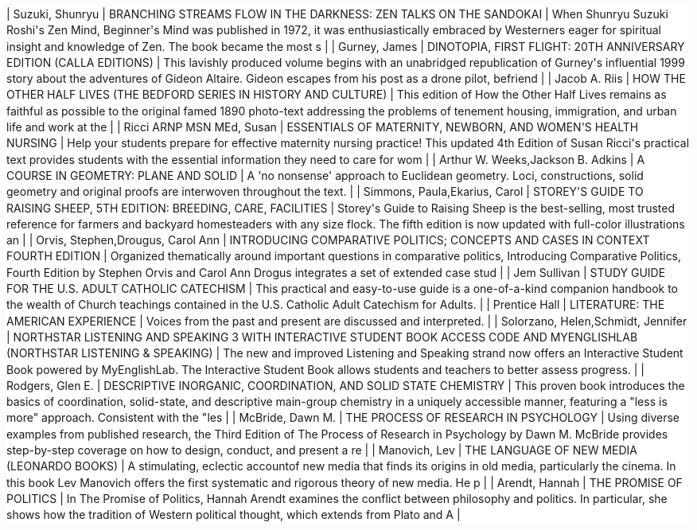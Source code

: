| Suzuki, Shunryu | BRANCHING STREAMS FLOW IN THE DARKNESS: ZEN TALKS ON THE SANDOKAI | When Shunryu Suzuki Roshi's Zen Mind, Beginner's Mind was published in 1972, it was enthusiastically embraced by Westerners eager for spiritual insight and knowledge of Zen. The book became the most s |
| Gurney, James | DINOTOPIA, FIRST FLIGHT: 20TH ANNIVERSARY EDITION (CALLA EDITIONS) | This lavishly produced volume begins with an unabridged republication of Gurney's influential 1999 story about the adventures of Gideon Altaire. Gideon escapes from his post as a drone pilot, befriend |
| Jacob A. Riis | HOW THE OTHER HALF LIVES (THE BEDFORD SERIES IN HISTORY AND CULTURE) | This edition of How the Other Half Lives remains as faithful as possible to the original famed 1890 photo-text addressing the problems of tenement housing, immigration, and urban life and work at the  |
| Ricci ARNP MSN MEd, Susan | ESSENTIALS OF MATERNITY, NEWBORN, AND WOMEN'S HEALTH NURSING | Help your students prepare for effective maternity nursing practice! This updated 4th Edition of Susan Ricci's practical text provides students with the essential information they need to care for wom |
| Arthur W. Weeks,Jackson B. Adkins | A COURSE IN GEOMETRY: PLANE AND SOLID | A 'no nonsense' approach to Euclidean geometry. Loci, constructions, solid geometry and original proofs are interwoven throughout the text. |
| Simmons, Paula,Ekarius, Carol | STOREY'S GUIDE TO RAISING SHEEP, 5TH EDITION: BREEDING, CARE, FACILITIES | Storey's Guide to Raising Sheep is the best-selling, most trusted reference for farmers and backyard homesteaders with any size flock. The fifth edition is now updated with full-color illustrations an |
| Orvis, Stephen,Drougus, Carol Ann | INTRODUCING COMPARATIVE POLITICS; CONCEPTS AND CASES IN CONTEXT FOURTH EDITION | Organized thematically around important questions in comparative politics, Introducing Comparative Politics, Fourth Edition by Stephen Orvis and Carol Ann Drogus integrates a set of extended case stud |
| Jem Sullivan | STUDY GUIDE FOR THE U.S. ADULT CATHOLIC CATECHISM | This practical and easy-to-use guide is a one-of-a-kind companion handbook to the wealth of Church teachings contained in the U.S. Catholic Adult Catechism for Adults. |
| Prentice Hall | LITERATURE: THE AMERICAN EXPERIENCE | Voices from the past and present are discussed and interpreted. |
| Solorzano, Helen,Schmidt, Jennifer | NORTHSTAR LISTENING AND SPEAKING 3 WITH INTERACTIVE STUDENT BOOK ACCESS CODE AND MYENGLISHLAB (NORTHSTAR LISTENING &AMP; SPEAKING) | The new and improved Listening and Speaking strand now offers an Interactive Student Book powered by MyEnglishLab. The Interactive Student Book allows students and teachers to better assess progress.  |
| Rodgers, Glen E. | DESCRIPTIVE INORGANIC, COORDINATION, AND SOLID STATE CHEMISTRY | This proven book introduces the basics of coordination, solid-state, and descriptive main-group chemistry in a uniquely accessible manner, featuring a "less is more" approach. Consistent with the "les |
| McBride, Dawn M. | THE PROCESS OF RESEARCH IN PSYCHOLOGY | Using diverse examples from published research, the Third Edition of The Process of Research in Psychology by Dawn M. McBride provides step-by-step coverage on how to design, conduct, and present a re |
| Manovich, Lev | THE LANGUAGE OF NEW MEDIA (LEONARDO BOOKS) |  A stimulating, eclectic accountof new media that finds its origins in old media, particularly the cinema.  In this book Lev Manovich offers the first systematic and rigorous theory of new media. He p |
| Arendt, Hannah | THE PROMISE OF POLITICS | In The Promise of Politics, Hannah Arendt examines the conflict between philosophy and politics. In particular, she shows how the tradition of Western political thought, which extends from Plato and A |
